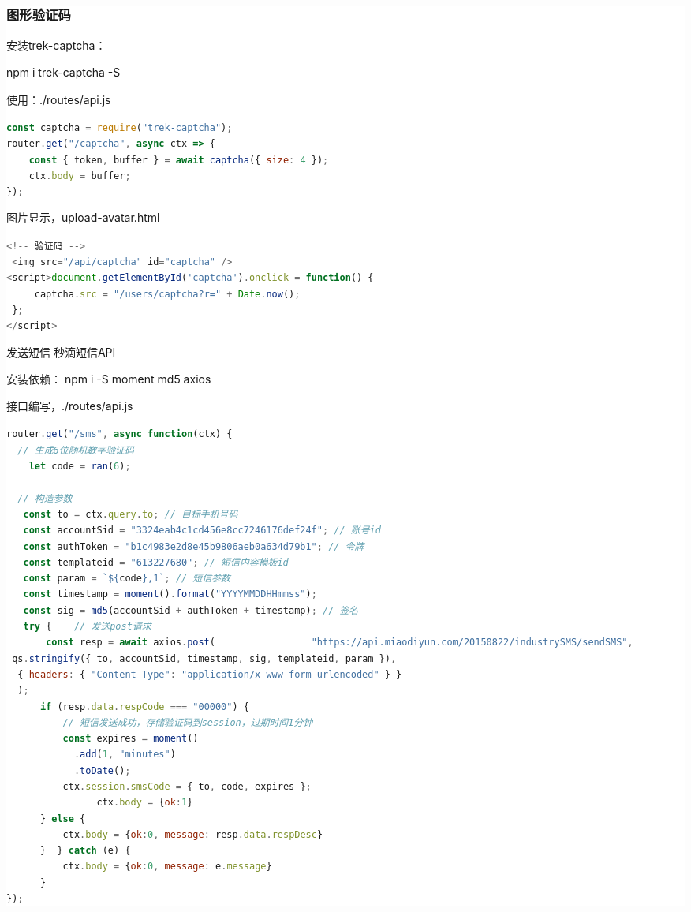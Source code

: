 



### 图形验证码 

安装trek-captcha：

 npm i trek-captcha -S

使用：./routes/api.js

```js
const captcha = require("trek-captcha");
router.get("/captcha", async ctx => {
    const { token, buffer } = await captcha({ size: 4 });
    ctx.body = buffer;
});
```

图片显示，upload-avatar.html

```js
<!-- 验证码 -->
 <img src="/api/captcha" id="captcha" /> 
<script>document.getElementById('captcha').onclick = function() {
     captcha.src = "/users/captcha?r=" + Date.now();
 };
</script>
```

发送短信 
秒滴短信API

 安装依赖： npm i -S moment md5 axios 

接口编写，./routes/api.js

```js
router.get("/sms", async function(ctx) {
  // 生成6位随机数字验证码
    let code = ran(6);
 
  // 构造参数
   const to = ctx.query.to; // 目标手机号码
   const accountSid = "3324eab4c1cd456e8cc7246176def24f"; // 账号id
   const authToken = "b1c4983e2d8e45b9806aeb0a634d79b1"; // 令牌
   const templateid = "613227680"; // 短信内容模板id
   const param = `${code},1`; // 短信参数
   const timestamp = moment().format("YYYYMMDDHHmmss");
   const sig = md5(accountSid + authToken + timestamp); // 签名
   try {    // 发送post请求
       const resp = await axios.post(      	          "https://api.miaodiyun.com/20150822/industrySMS/sendSMS",
 qs.stringify({ to, accountSid, timestamp, sig, templateid, param }), 
  { headers: { "Content-Type": "application/x-www-form-urlencoded" } }
  );
      if (resp.data.respCode === "00000") {
          // 短信发送成功，存储验证码到session，过期时间1分钟
          const expires = moment()
          	.add(1, "minutes")
          	.toDate();
          ctx.session.smsCode = { to, code, expires };
                ctx.body = {ok:1}
      } else {
          ctx.body = {ok:0, message: resp.data.respDesc}
      }  } catch (e) {
          ctx.body = {ok:0, message: e.message}
      }
});
```